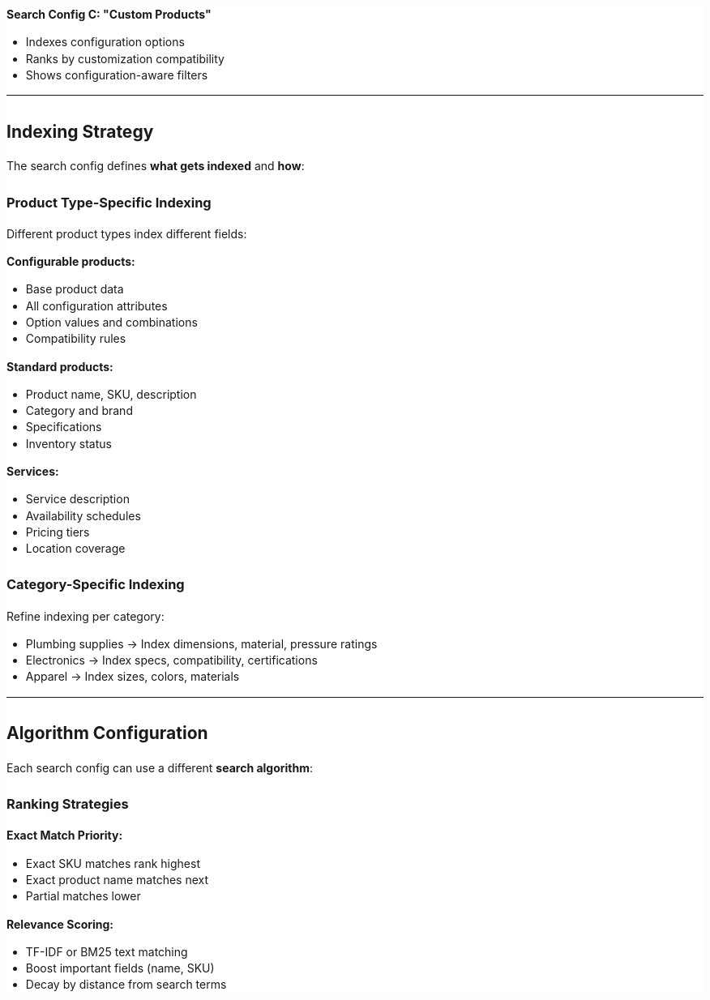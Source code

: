 **Search Config C: "Custom Products"**
- Indexes configuration options
- Ranks by customization compatibility
- Shows configuration-aware filters

---

## Indexing Strategy

The search config defines **what gets indexed** and **how**:

### Product Type-Specific Indexing

Different product types index different fields:

**Configurable products:**
- Base product data
- All configuration attributes
- Option values and combinations
- Compatibility rules

**Standard products:**
- Product name, SKU, description
- Category and brand
- Specifications
- Inventory status

**Services:**
- Service description
- Availability schedules
- Pricing tiers
- Location coverage

### Category-Specific Indexing

Refine indexing per category:
- Plumbing supplies → Index dimensions, material, pressure ratings
- Electronics → Index specs, compatibility, certifications
- Apparel → Index sizes, colors, materials

---

## Algorithm Configuration

Each search config can use a different **search algorithm**:

### Ranking Strategies

**Exact Match Priority:**
- Exact SKU matches rank highest
- Exact product name matches next
- Partial matches lower

**Relevance Scoring:**
- TF-IDF or BM25 text matching
- Boost important fields (name, SKU)
- Decay by distance from search terms
